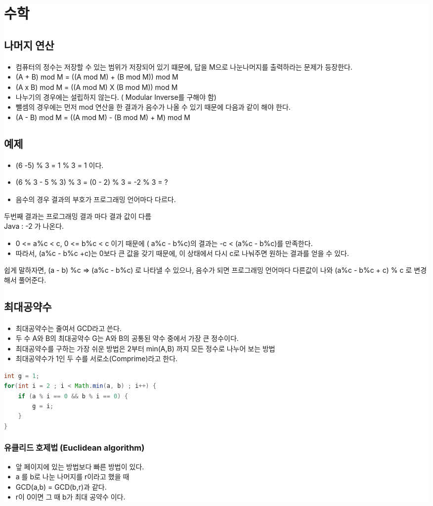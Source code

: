 # 수학

## 나머지 연산

- 컴퓨터의 정수는 저장할 수 있는 범위가 저장되어 있기 떄문에, 답을 M으로 나눈나머지를 출력하라는 문제가 등장한다.
- (A + B) mod M = ((A mod M) + (B mod M)) mod M
- (A x B) mod M = ((A mod M) X (B mod M)) mod M
- 나누기의 경우에는 설립하지 않는다. ( Modular Inverse를 구해야 함)
- 뺄셈의 경우에는 먼저 mod 연산을 한 결과가 음수가 나올 수 있기 때문에 다음과 같이 해야 한다.
- (A - B) mod M = ((A mod M) - (B mod M) + M) mod M


## 예제 

- (6 -5) % 3 = 1 %  3 = 1 이다.
- (6 % 3 - 5 % 3) % 3 = (0 - 2) % 3 = -2 % 3 = ?

- 음수의 경우 결과의 부호가 프로그래밍 언어마다 다르다.

두번째 결과는 프로그래밍 결과 마다 결과 값이 다름  
Java : -2 가 나온다.


- 0 <= a%c < c,  0 <= b%c < c 이기 때문에 ( a%c - b%c)의 결과는 -c < (a%c - b%c)를 만족한다.
- 따라서, (a%c - b%c +c)는 0보다 큰 값을 갖기 때문에, 이 상태에서 다시 c로 나눠주면 원하는 결과를 얻을 수 있다.

쉽게 말하자면,  (a - b) %c => (a%c - b%c) 로 나타낼 수 있으나, 음수가 되면 프로그래밍 언어마다 다른값이 나와 (a%c - b%c + c) % c 로 변경해서 풀어준다.


## 최대공약수

- 최대공약수는 줄여서 GCD라고 쓴다.
- 두 수 A와 B의 최대공약수 G는 A와 B의 공통된 약수 중에서 가장 큰 정수이다.
- 최대공약수를 구하는 가장 쉬운 방법은 2부터 min(A,B) 까지 모든 정수로 나누어 보는 방법
- 최대공약수가 1인 두 수를 서로소(Comprime)라고 한다.

```java
int g = 1;
for(int i = 2 ; i < Math.min(a, b) ; i++) {
    if (a % i == 0 && b % i == 0) {
        g = i;    
    }    
}
```

###  유클리드 호제법 (Euclidean algorithm)

- 앞 페이지에 있는 방법보다 빠른 방법이 있다. 
- a 를 b로 나눈 나머지를 r이라고 했을 때
- GCD(a,b) = GCD(b,r)과 같다.
- r이 0이면 그 때 b가 최대 공약수 이다.
